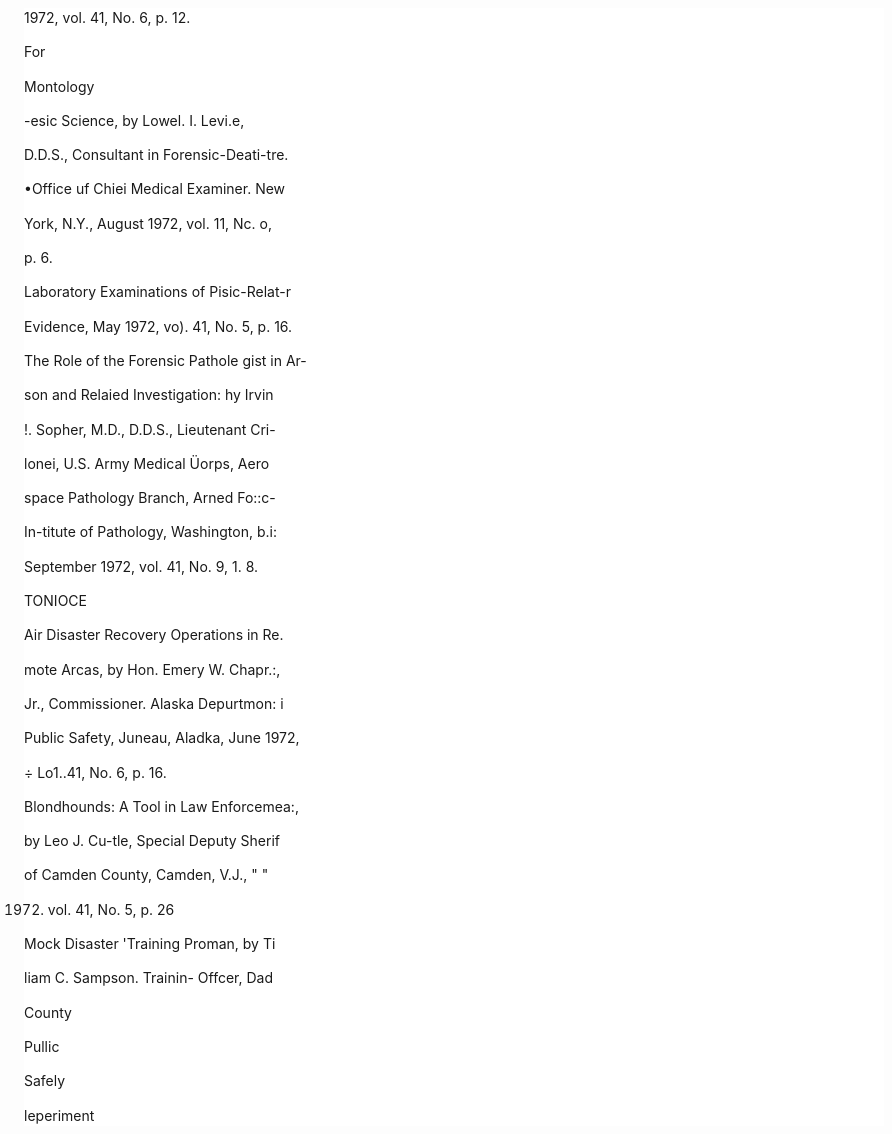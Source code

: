 1972, vol. 41, No. 6, p. 12.

For

Montology

-esic Science, by Lowel. I. Levi.e,

D.D.S., Consultant in Forensic-Deati-tre.

•Office uf Chiei Medical Examiner. New

York, N.Y., August 1972, vol. 11, Nc. o,

p. 6.

Laboratory Examinations of Pisic-Relat-r

Evidence, May 1972, vo). 41, No. 5, p. 16.

The Role of the Forensic Pathole gist in Ar-

son and Relaied Investigation: hy Irvin

!. Sopher, M.D., D.D.S., Lieutenant Cri-

lonei, U.S. Army Medical Üorps, Aero

space Pathology Branch, Arned Fo::c-

In-titute of Pathology, Washington, b.i:

September 1972, vol. 41, No. 9, 1. 8.

TONIOCE

Air Disaster Recovery Operations in Re.

mote Arcas, by Hon. Emery W. Chapr.:,

Jr., Commissioner. Alaska Depurtmon: i

Public Safety, Juneau, Aladka, June 1972,

÷ Lo1..41, No. 6, p. 16.

Blondhounds: A Tool in Law Enforcemea:,

by Leo J. Cu-tle, Special Deputy Sherif

of Camden County, Camden, V.J., " "

1972. vol. 41, No. 5, p. 26

Mock Disaster 'Training Proman, by Ti

liam C. Sampson. Trainin- Offcer, Dad

County

Pullic

Safely

leperiment
